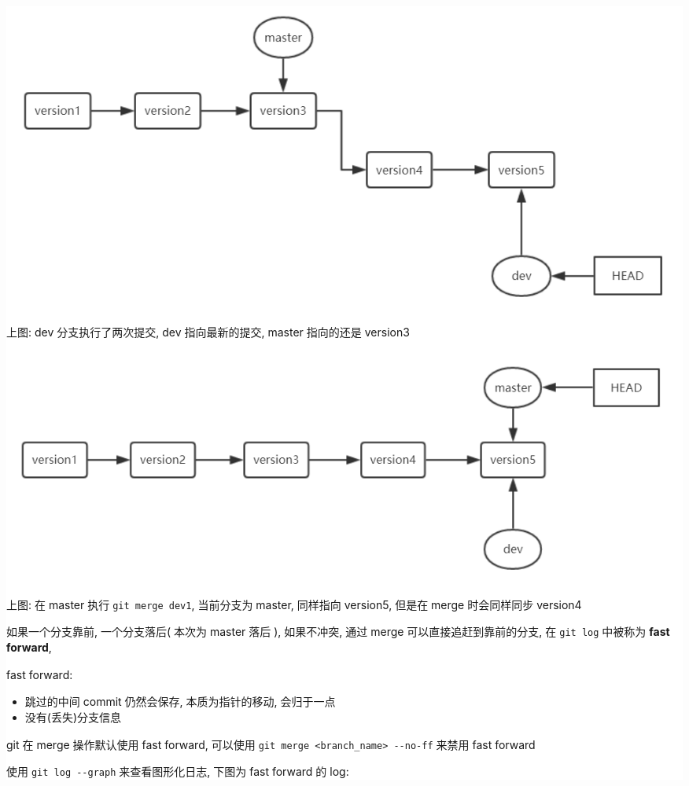 ![](res/devcommit.png)

上图: dev 分支执行了两次提交, dev 指向最新的提交, master 指向的还是 version3

![](res/mastermerge.png)

上图: 在 master 执行 `git merge dev1`, 当前分支为 master, 同样指向 version5, 但是在 merge 时会同样同步 version4

如果一个分支靠前, 一个分支落后( 本次为 master 落后 ), 如果不冲突, 通过 merge 可以直接追赶到靠前的分支, 在 `git log` 中被称为 **fast forward**,

fast forward:

- 跳过的中间 commit 仍然会保存, 本质为指针的移动, 会归于一点
- 没有(丢失)分支信息

git 在 merge 操作默认使用 fast forward, 可以使用 `git merge <branch_name> --no-ff` 来禁用 fast forward

使用 `git log --graph` 来查看图形化日志, 下图为 fast forward 的 log:
